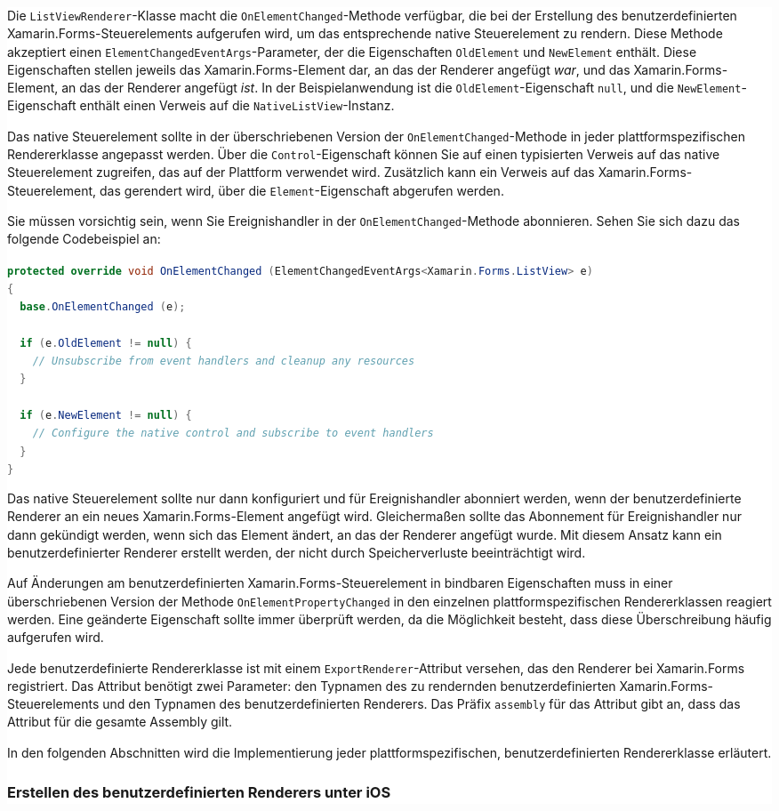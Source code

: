 Die `ListViewRenderer`-Klasse macht die `OnElementChanged`-Methode verfügbar, die bei der Erstellung des benutzerdefinierten Xamarin.Forms-Steuerelements aufgerufen wird, um das entsprechende native Steuerelement zu rendern. Diese Methode akzeptiert einen `ElementChangedEventArgs`-Parameter, der die Eigenschaften `OldElement` und `NewElement` enthält. Diese Eigenschaften stellen jeweils das Xamarin.Forms-Element dar, an das der Renderer angefügt *war*, und das Xamarin.Forms-Element, an das der Renderer angefügt *ist*. In der Beispielanwendung ist die `OldElement`-Eigenschaft `null`, und die `NewElement`-Eigenschaft enthält einen Verweis auf die `NativeListView`-Instanz.

Das native Steuerelement sollte in der überschriebenen Version der `OnElementChanged`-Methode in jeder plattformspezifischen Rendererklasse angepasst werden. Über die `Control`-Eigenschaft können Sie auf einen typisierten Verweis auf das native Steuerelement zugreifen, das auf der Plattform verwendet wird. Zusätzlich kann ein Verweis auf das Xamarin.Forms-Steuerelement, das gerendert wird, über die `Element`-Eigenschaft abgerufen werden.

Sie müssen vorsichtig sein, wenn Sie Ereignishandler in der `OnElementChanged`-Methode abonnieren. Sehen Sie sich dazu das folgende Codebeispiel an:

```csharp
protected override void OnElementChanged (ElementChangedEventArgs<Xamarin.Forms.ListView> e)
{
  base.OnElementChanged (e);

  if (e.OldElement != null) {
    // Unsubscribe from event handlers and cleanup any resources
  }

  if (e.NewElement != null) {
    // Configure the native control and subscribe to event handlers
  }
}
```

Das native Steuerelement sollte nur dann konfiguriert und für Ereignishandler abonniert werden, wenn der benutzerdefinierte Renderer an ein neues Xamarin.Forms-Element angefügt wird. Gleichermaßen sollte das Abonnement für Ereignishandler nur dann gekündigt werden, wenn sich das Element ändert, an das der Renderer angefügt wurde. Mit diesem Ansatz kann ein benutzerdefinierter Renderer erstellt werden, der nicht durch Speicherverluste beeinträchtigt wird.

Auf Änderungen am benutzerdefinierten Xamarin.Forms-Steuerelement in bindbaren Eigenschaften muss in einer überschriebenen Version der Methode `OnElementPropertyChanged` in den einzelnen plattformspezifischen Rendererklassen reagiert werden. Eine geänderte Eigenschaft sollte immer überprüft werden, da die Möglichkeit besteht, dass diese Überschreibung häufig aufgerufen wird.

Jede benutzerdefinierte Rendererklasse ist mit einem `ExportRenderer`-Attribut versehen, das den Renderer bei Xamarin.Forms registriert. Das Attribut benötigt zwei Parameter: den Typnamen des zu rendernden benutzerdefinierten Xamarin.Forms-Steuerelements und den Typnamen des benutzerdefinierten Renderers. Das Präfix `assembly` für das Attribut gibt an, dass das Attribut für die gesamte Assembly gilt.

In den folgenden Abschnitten wird die Implementierung jeder plattformspezifischen, benutzerdefinierten Rendererklasse erläutert.

### <a name="creating-the-custom-renderer-on-ios"></a>Erstellen des benutzerdefinierten Renderers unter iOS
